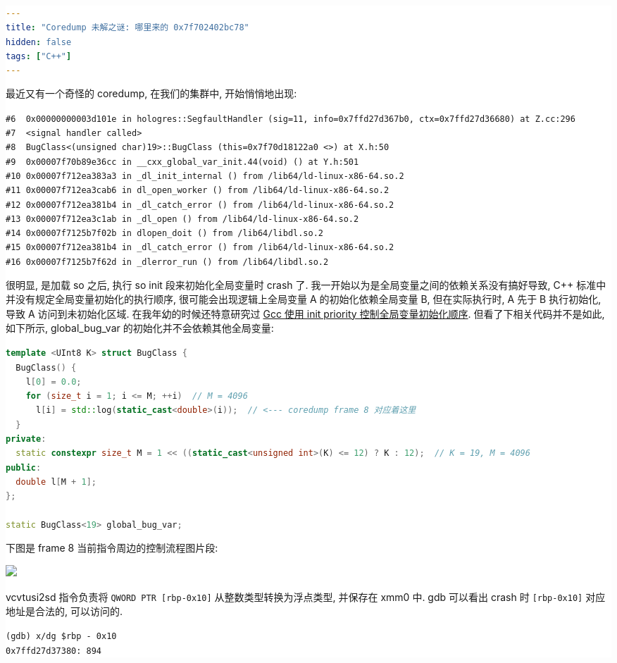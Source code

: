 ```yaml
---
title: "Coredump 未解之谜: 哪里来的 0x7f702402bc78"
hidden: false
tags: ["C++"]
---
```


最近又有一个奇怪的 coredump, 在我们的集群中, 开始悄悄地出现:

```
#6  0x00000000003d101e in hologres::SegfaultHandler (sig=11, info=0x7ffd27d367b0, ctx=0x7ffd27d36680) at Z.cc:296
#7  <signal handler called>
#8  BugClass<(unsigned char)19>::BugClass (this=0x7f70d18122a0 <>) at X.h:50
#9  0x00007f70b89e36cc in __cxx_global_var_init.44(void) () at Y.h:501
#10 0x00007f712ea383a3 in _dl_init_internal () from /lib64/ld-linux-x86-64.so.2
#11 0x00007f712ea3cab6 in dl_open_worker () from /lib64/ld-linux-x86-64.so.2
#12 0x00007f712ea381b4 in _dl_catch_error () from /lib64/ld-linux-x86-64.so.2
#13 0x00007f712ea3c1ab in _dl_open () from /lib64/ld-linux-x86-64.so.2
#14 0x00007f7125b7f02b in dlopen_doit () from /lib64/libdl.so.2
#15 0x00007f712ea381b4 in _dl_catch_error () from /lib64/ld-linux-x86-64.so.2
#16 0x00007f7125b7f62d in _dlerror_run () from /lib64/libdl.so.2
```

很明显, 是加载 so 之后, 执行 so init 段来初始化全局变量时 crash 了. 我一开始以为是全局变量之间的依赖关系没有搞好导致, C++ 标准中并没有规定全局变量初始化的执行顺序, 很可能会出现逻辑上全局变量 A 的初始化依赖全局变量 B, 但在实际执行时, A 先于 B 执行初始化, 导致 A 访问到未初始化区域. 在我年幼的时候还特意研究过 [Gcc 使用 init priority 控制全局变量初始化顺序](https://blog.hidva.com/2016/06/30/initpriority/). 但看了下相关代码并不是如此, 如下所示, global_bug_var 的初始化并不会依赖其他全局变量:

```c++
template <UInt8 K> struct BugClass {
  BugClass() {
    l[0] = 0.0;
    for (size_t i = 1; i <= M; ++i)  // M = 4096
      l[i] = std::log(static_cast<double>(i));  // <--- coredump frame 8 对应着这里
  }
private:
  static constexpr size_t M = 1 << ((static_cast<unsigned int>(K) <= 12) ? K : 12);  // K = 19, M = 4096
public:
  double l[M + 1];
};

static BugClass<19> global_bug_var;
```

下图是 frame 8 当前指令周边的控制流程图片段:

![]({{site.url}}/assets/coredump-2-1.png)

vcvtusi2sd 指令负责将 `QWORD PTR [rbp-0x10]` 从整数类型转换为浮点类型, 并保存在 xmm0 中. gdb 可以看出 crash 时 `[rbp-0x10]` 对应地址是合法的, 可以访问的.

```
(gdb) x/dg $rbp - 0x10
0x7ffd27d37380:	894
```
